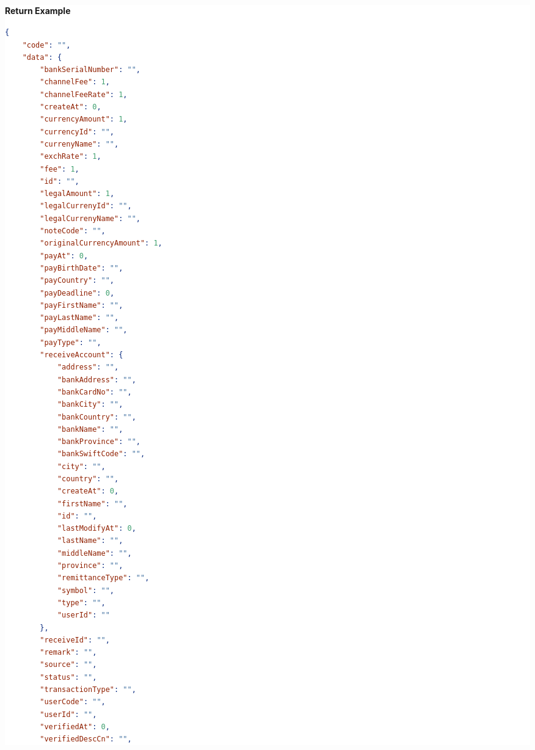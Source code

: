 



**Return Example**


```json
{
	"code": "",
	"data": {
		"bankSerialNumber": "",
		"channelFee": 1,
		"channelFeeRate": 1,
		"createAt": 0,
		"currencyAmount": 1,
		"currencyId": "",
		"currenyName": "",
		"exchRate": 1,
		"fee": 1,
		"id": "",
		"legalAmount": 1,
		"legalCurrenyId": "",
		"legalCurrenyName": "",
		"noteCode": "",
		"originalCurrencyAmount": 1,
		"payAt": 0,
		"payBirthDate": "",
		"payCountry": "",
		"payDeadline": 0,
		"payFirstName": "",
		"payLastName": "",
		"payMiddleName": "",
		"payType": "",
		"receiveAccount": {
			"address": "",
			"bankAddress": "",
			"bankCardNo": "",
			"bankCity": "",
			"bankCountry": "",
			"bankName": "",
			"bankProvince": "",
			"bankSwiftCode": "",
			"city": "",
			"country": "",
			"createAt": 0,
			"firstName": "",
			"id": "",
			"lastModifyAt": 0,
			"lastName": "",
			"middleName": "",
			"province": "",
			"remittanceType": "",
			"symbol": "",
			"type": "",
			"userId": ""
		},
		"receiveId": "",
		"remark": "",
		"source": "",
		"status": "",
		"transactionType": "",
		"userCode": "",
		"userId": "",
		"verifiedAt": 0,
		"verifiedDescCn": "",
```